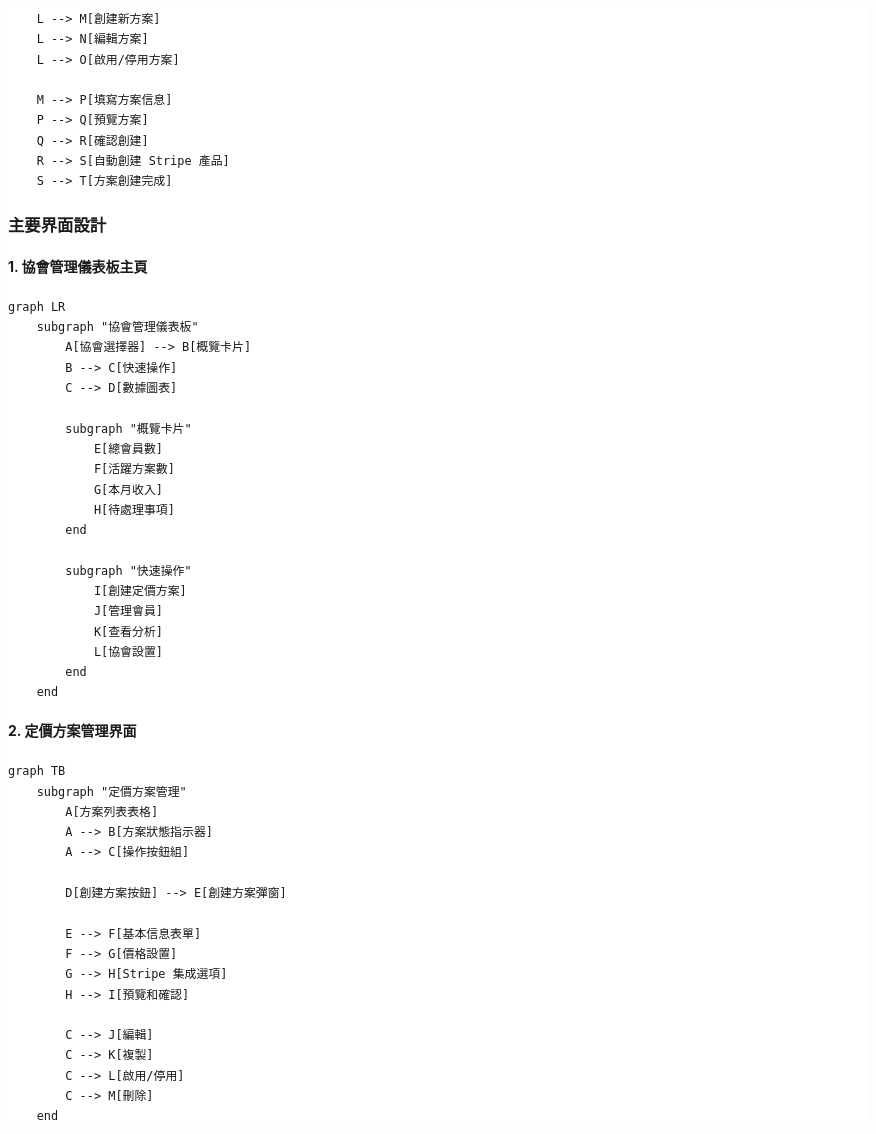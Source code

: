 ```mermaid
    L --> M[創建新方案]
    L --> N[編輯方案]
    L --> O[啟用/停用方案]
    
    M --> P[填寫方案信息]
    P --> Q[預覽方案]
    Q --> R[確認創建]
    R --> S[自動創建 Stripe 產品]
    S --> T[方案創建完成]
```

### 主要界面設計

#### 1. 協會管理儀表板主頁

```mermaid
graph LR
    subgraph "協會管理儀表板"
        A[協會選擇器] --> B[概覽卡片]
        B --> C[快速操作]
        C --> D[數據圖表]
        
        subgraph "概覽卡片"
            E[總會員數]
            F[活躍方案數]
            G[本月收入]
            H[待處理事項]
        end
        
        subgraph "快速操作"
            I[創建定價方案]
            J[管理會員]
            K[查看分析]
            L[協會設置]
        end
    end
```

#### 2. 定價方案管理界面

```mermaid
graph TB
    subgraph "定價方案管理"
        A[方案列表表格]
        A --> B[方案狀態指示器]
        A --> C[操作按鈕組]
        
        D[創建方案按鈕] --> E[創建方案彈窗]
        
        E --> F[基本信息表單]
        F --> G[價格設置]
        G --> H[Stripe 集成選項]
        H --> I[預覽和確認]
        
        C --> J[編輯]
        C --> K[複製]
        C --> L[啟用/停用]
        C --> M[刪除]
    end
```
